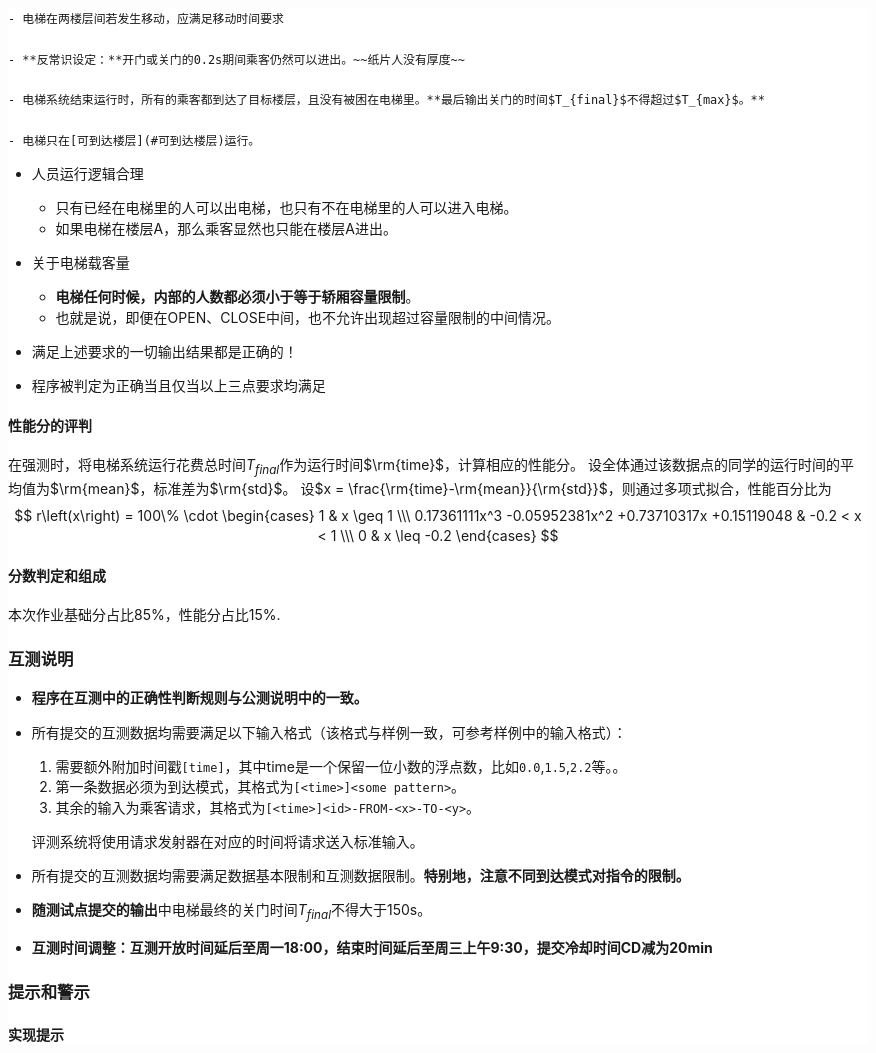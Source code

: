     - 电梯在两楼层间若发生移动，应满足移动时间要求
    
    - **反常识设定：**开门或关门的0.2s期间乘客仍然可以进出。~~纸片人没有厚度~~
    
    - 电梯系统结束运行时，所有的乘客都到达了目标楼层，且没有被困在电梯里。**最后输出关门的时间$T_{final}$不得超过$T_{max}$。**
    
    - 电梯只在[可到达楼层](#可到达楼层)运行。
    
  - 人员运行逻辑合理
      - 只有已经在电梯里的人可以出电梯，也只有不在电梯里的人可以进入电梯。
      - 如果电梯在楼层A，那么乘客显然也只能在楼层A进出。
      
  - 关于电梯载客量
  
      -   **电梯任何时候，内部的人数都必须小于等于轿厢容量限制**。
      -   也就是说，即便在OPEN、CLOSE中间，也不允许出现超过容量限制的中间情况。
  
  - 满足上述要求的一切输出结果都是正确的！
  
- 程序被判定为正确当且仅当以上三点要求均满足
#### 性能分的评判

在强测时，将电梯系统运行花费总时间$T_{final}$作为运行时间$\rm{time}$，计算相应的性能分。
设全体通过该数据点的同学的运行时间的平均值为$\rm{mean}$，标准差为$\rm{std}$。
设$x = \frac{\rm{time}-\rm{mean}}{\rm{std}}$，则通过多项式拟合，性能百分比为
$$
r\left(x\right) = 100\% \cdot 
\begin{cases}
1 & x \geq 1 \\\
0.17361111x^3 -0.05952381x^2 +0.73710317x +0.15119048 & -0.2 < x < 1 \\\
0 & x \leq -0.2
\end{cases}
$$
#### 分数判定和组成

本次作业基础分占比$85\%$，性能分占比$15\%$.

### 互测说明

- **程序在互测中的正确性判断规则与公测说明中的一致。**

- 所有提交的互测数据均需要满足以下输入格式（该格式与样例一致，可参考样例中的输入格式）：

  1. 需要额外附加时间戳`[time]`，其中time是一个保留一位小数的浮点数，比如`0.0`,`1.5`,`2.2`等。。
  2. 第一条数据必须为到达模式，其格式为`[<time>]<some pattern>`。
  3. 其余的输入为乘客请求，其格式为`[<time>]<id>-FROM-<x>-TO-<y>`。

  评测系统将使用请求发射器在对应的时间将请求送入标准输入。

- 所有提交的互测数据均需要满足数据基本限制和互测数据限制。**特别地，注意不同到达模式对指令的限制。**

- **随测试点提交的输出**中电梯最终的关门时间$T_{final}$不得大于150s。

- <a name="互测时间调整">**互测时间调整：互测开放时间延后至周一18:00，结束时间延后至周三上午9:30，提交冷却时间CD减为20min**</a>

### 提示和警示

#### 实现提示
